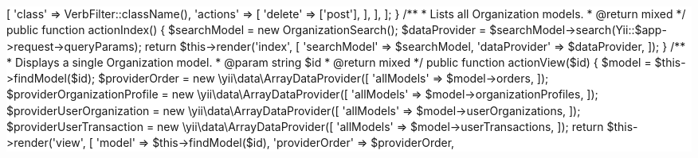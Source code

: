 
<?php

namespace app\controllers;

use Yii;
use app\models\Organization;
use app\models\OrganizationSearch;
use app\controllers\BaseController as Controller;
use yii\web\NotFoundHttpException;
use yii\filters\VerbFilter;

/**
 * OrganizationController implements the CRUD actions for Organization model.
 */
class OrganizationController extends Controller
{
    public function behaviors()
    {
        return [
            'verbs' => [
                'class' => VerbFilter::className(),
                'actions' => [
                    'delete' => ['post'],
                ],
            ],
        ];
    }

    /**
     * Lists all Organization models.
     * @return mixed
     */
    public function actionIndex()
    {
        $searchModel = new OrganizationSearch();
        $dataProvider = $searchModel->search(Yii::$app->request->queryParams);

        return $this->render('index', [
            'searchModel' => $searchModel,
            'dataProvider' => $dataProvider,
        ]);
    }

    /**
     * Displays a single Organization model.
     * @param string $id
     * @return mixed
     */
    public function actionView($id)
    {
        $model = $this->findModel($id);
        $providerOrder = new \yii\data\ArrayDataProvider([
            'allModels' => $model->orders,
        ]);
        $providerOrganizationProfile = new \yii\data\ArrayDataProvider([
            'allModels' => $model->organizationProfiles,
        ]);
        $providerUserOrganization = new \yii\data\ArrayDataProvider([
            'allModels' => $model->userOrganizations,
        ]);
        $providerUserTransaction = new \yii\data\ArrayDataProvider([
            'allModels' => $model->userTransactions,
        ]);
        return $this->render('view', [
            'model' => $this->findModel($id),
            'providerOrder' => $providerOrder,